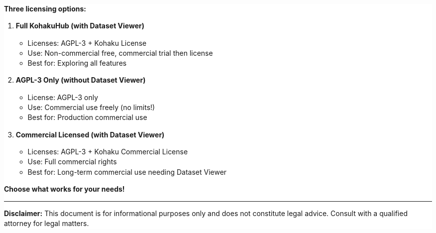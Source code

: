 **Three licensing options:**

1. **Full KohakuHub (with Dataset Viewer)**
   - Licenses: AGPL-3 + Kohaku License
   - Use: Non-commercial free, commercial trial then license
   - Best for: Exploring all features

2. **AGPL-3 Only (without Dataset Viewer)**
   - License: AGPL-3 only
   - Use: Commercial use freely (no limits!)
   - Best for: Production commercial use

3. **Commercial Licensed (with Dataset Viewer)**
   - Licenses: AGPL-3 + Kohaku Commercial License
   - Use: Full commercial rights
   - Best for: Long-term commercial use needing Dataset Viewer

**Choose what works for your needs!**

---

**Disclaimer:** This document is for informational purposes only and does not constitute legal advice. Consult with a qualified attorney for legal matters.
